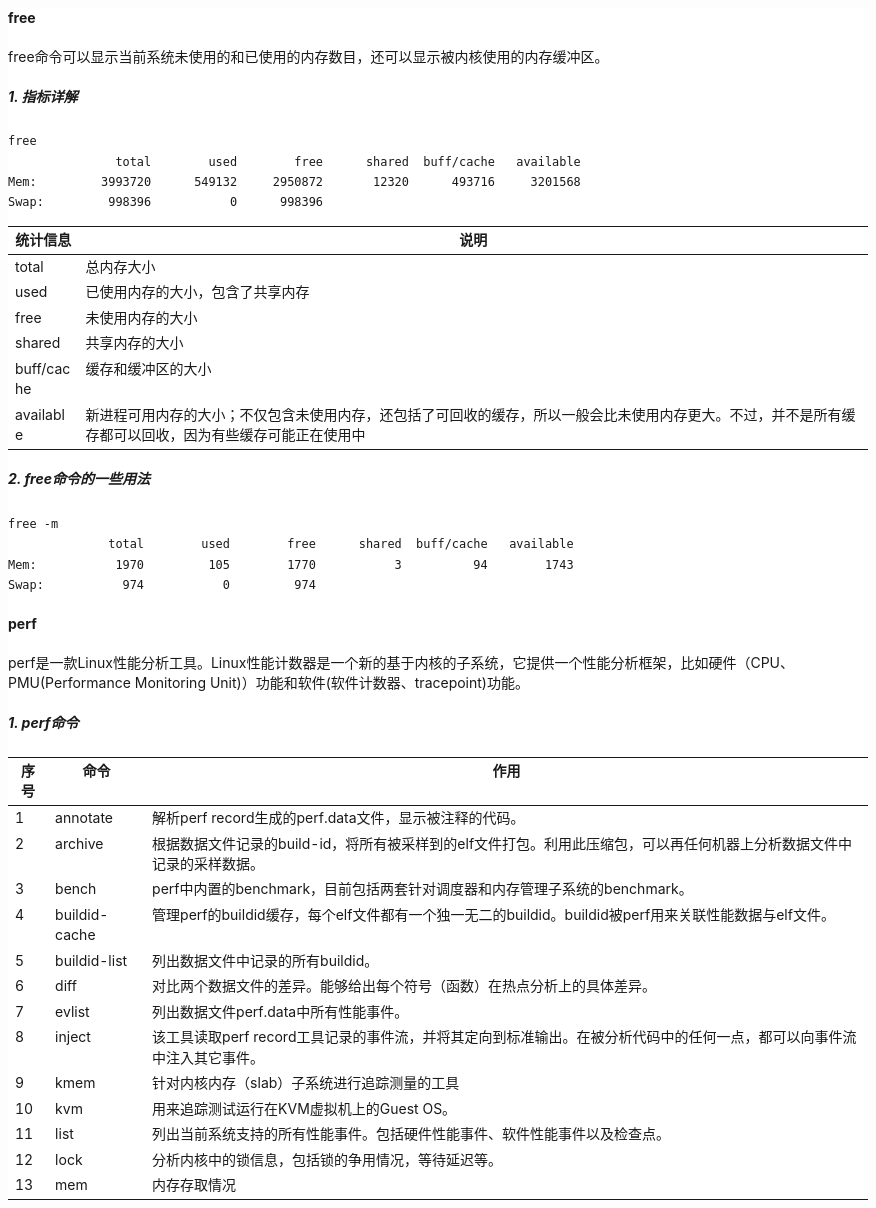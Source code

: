 #### free

free命令可以显示当前系统未使用的和已使用的内存数目，还可以显示被内核使用的内存缓冲区。

##### 1. 指标详解

```
free
               total        used        free      shared  buff/cache   available
Mem:         3993720      549132     2950872       12320      493716     3201568
Swap:         998396           0      998396
```

| 统计信息       | 说明                                                                          |
| ---------- | --------------------------------------------------------------------------- |
| total      | 总内存大小                                                                       |
| used       | 已使用内存的大小，包含了共享内存                                                            |
| free       | 未使用内存的大小                                                                    |
| shared     | 共享内存的大小                                                                     |
| buff/cache | 缓存和缓冲区的大小                                                                   |
| available  | 新进程可用内存的大小；不仅包含未使用内存，还包括了可回收的缓存，所以一般会比未使用内存更大。不过，并不是所有缓存都可以回收，因为有些缓存可能正在使用中 |

##### 2. free命令的一些用法

```
free -m
              total        used        free      shared  buff/cache   available
Mem:           1970         105        1770           3          94        1743
Swap:           974           0         974
```

#### perf

perf是一款Linux性能分析工具。Linux性能计数器是一个新的基于内核的子系统，它提供一个性能分析框架，比如硬件（CPU、PMU(Performance Monitoring Unit)）功能和软件(软件计数器、tracepoint)功能。

##### 1. perf命令

| 序号  | 命令            | 作用                                                                   |
| --- | ------------- | -------------------------------------------------------------------- |
| 1   | annotate      | 解析perf record生成的perf.data文件，显示被注释的代码。                                |
| 2   | archive       | 根据数据文件记录的build-id，将所有被采样到的elf文件打包。利用此压缩包，可以再任何机器上分析数据文件中记录的采样数据。     |
| 3   | bench         | perf中内置的benchmark，目前包括两套针对调度器和内存管理子系统的benchmark。                     |
| 4   | buildid-cache | 管理perf的buildid缓存，每个elf文件都有一个独一无二的buildid。buildid被perf用来关联性能数据与elf文件。 |
| 5   | buildid-list  | 列出数据文件中记录的所有buildid。                                                 |
| 6   | diff          | 对比两个数据文件的差异。能够给出每个符号（函数）在热点分析上的具体差异。                                 |
| 7   | evlist        | 列出数据文件perf.data中所有性能事件。                                              |
| 8   | inject        | 该工具读取perf record工具记录的事件流，并将其定向到标准输出。在被分析代码中的任何一点，都可以向事件流中注入其它事件。     |
| 9   | kmem          | 针对内核内存（slab）子系统进行追踪测量的工具                                             |
| 10  | kvm           | 用来追踪测试运行在KVM虚拟机上的Guest OS。                                           |
| 11  | list          | 列出当前系统支持的所有性能事件。包括硬件性能事件、软件性能事件以及检查点。                                |
| 12  | lock          | 分析内核中的锁信息，包括锁的争用情况，等待延迟等。                                            |
| 13  | mem           | 内存存取情况                                                               |